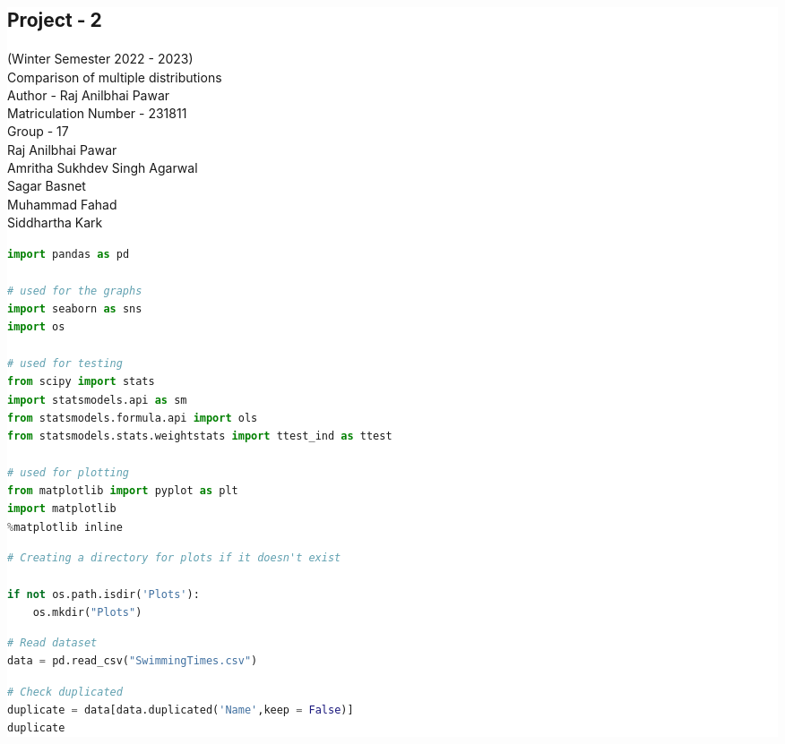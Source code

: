 ## Project - 2 
(Winter Semester 2022 - 2023)\
Comparison of multiple distributions\
Author - Raj Anilbhai Pawar\
Matriculation Number - 231811\
Group - 17\
Raj Anilbhai Pawar\
Amritha Sukhdev Singh Agarwal\
Sagar Basnet\
Muhammad Fahad\
Siddhartha Kark


```python
import pandas as pd

# used for the graphs
import seaborn as sns
import os

# used for testing
from scipy import stats
import statsmodels.api as sm
from statsmodels.formula.api import ols
from statsmodels.stats.weightstats import ttest_ind as ttest

# used for plotting
from matplotlib import pyplot as plt
import matplotlib
%matplotlib inline
```


```python
# Creating a directory for plots if it doesn't exist

if not os.path.isdir('Plots'):
    os.mkdir("Plots")
```


```python
# Read dataset
data = pd.read_csv("SwimmingTimes.csv")
```


```python
# Check duplicated
duplicate = data[data.duplicated('Name',keep = False)]
duplicate
```




<div>
<style scoped>
    .dataframe tbody tr th:only-of-type {
        vertical-align: middle;
    }
